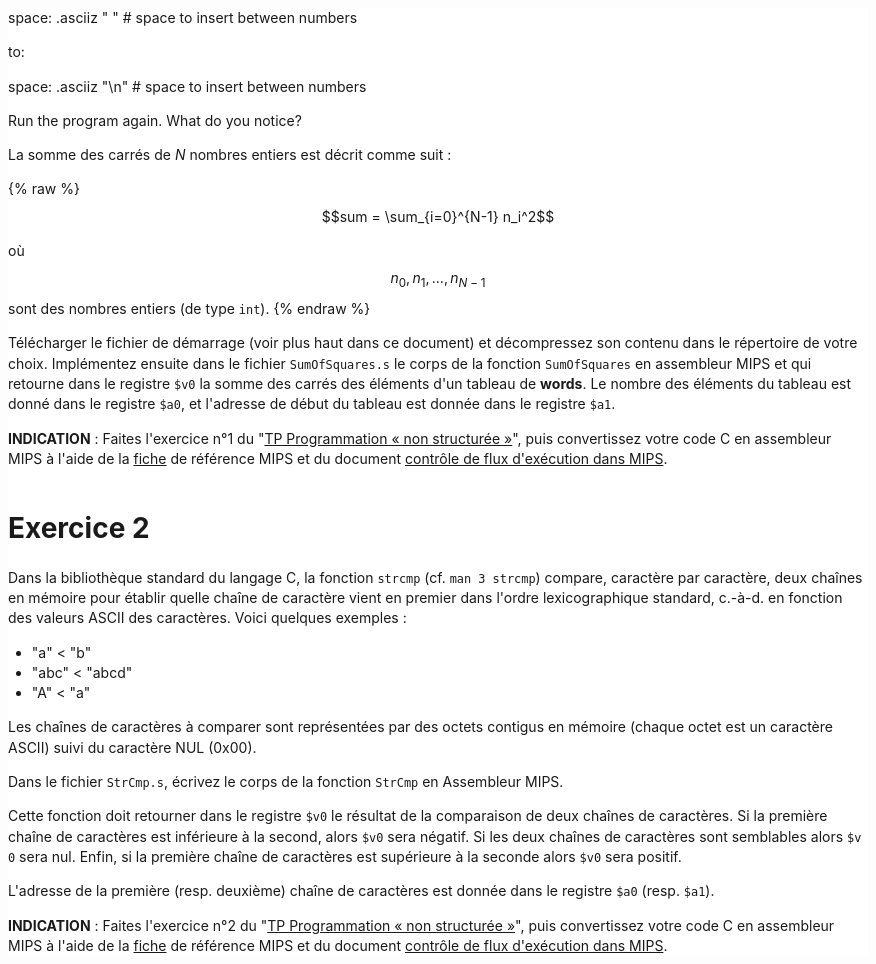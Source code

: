 space: .asciiz " "    # space to insert between numbers 

to: 

space: .asciiz "\n"   # space to insert between numbers

Run the program again. What do you notice? 





La somme des carrés de *N* nombres entiers est décrit comme suit :

{% raw %}
$$sum = \sum_{i=0}^{N-1} n_i^2$$

où $$n_0, n_1, ..., n_{N-1}$$ sont des nombres entiers (de type ``int``).
{% endraw %}

Télécharger le fichier de démarrage (voir plus haut dans ce document) et décompressez son contenu dans le répertoire de votre choix. Implémentez ensuite dans le fichier `SumOfSquares.s` le corps de la fonction `SumOfSquares` en assembleur MIPS et qui retourne dans le registre `$v0` la somme des carrés des éléments d'un tableau de **words**. Le nombre des éléments du tableau est donné dans le registre `$a0`, et l'adresse de début du tableau est donnée dans le registre `$a1`.

**INDICATION** : Faites l'exercice n°1 du "[TP Programmation « non structurée »]({{site.baseurl}}/labs/03_lab.html)", puis convertissez votre code C en assembleur MIPS à l'aide de la [fiche]({{site.baseurl}}/static_files/docs/iche_mips.pdf) de référence MIPS et du document [contrôle de flux d'exécution dans MIPS]({{site.baseurl}}/static_files/docs/flow_control.pdf).


# Exercice 2

Dans la bibliothèque standard du langage C, la fonction `strcmp` (cf. `man 3 strcmp`) compare, caractère par caractère, deux chaînes en mémoire pour établir quelle chaîne de caractère vient en premier dans l'ordre lexicographique standard, c.-à-d. en fonction des valeurs ASCII des caractères. Voici quelques exemples :

  - "a" < "b"
  - "abc" < "abcd"
  - "A" < "a"

Les chaînes de caractères à comparer sont représentées par des octets contigus en mémoire (chaque octet est un
caractère ASCII) suivi du caractère NUL (0x00).

Dans le fichier `StrCmp.s`, écrivez le corps de la fonction `StrCmp` en Assembleur MIPS. 

Cette fonction doit retourner dans le registre `$v0` le résultat de la comparaison de deux chaînes de caractères. Si la première chaîne de caractères est inférieure à la second, alors `$v0` sera négatif. Si les deux chaînes de caractères sont semblables alors `$v0` sera nul. Enfin, si la première chaîne de caractères est supérieure à la seconde alors `$v0` sera positif.

L'adresse de la première (resp. deuxième) chaîne de caractères est donnée dans le registre `$a0` (resp. `$a1`).  

**INDICATION** : Faites l'exercice n°2 du "[TP Programmation « non structurée »]({{site.baseurl}}/static_files/labs/03_lab.html)", puis convertissez votre code C en assembleur MIPS à l'aide de la [fiche]({{site.baseurl}}/static_files/docs/fiche_mips.pdf) de référence MIPS et du document [contrôle de flux d'exécution dans MIPS]({{site.baseurl}}/static_files/docs/flow_control.pdf).
